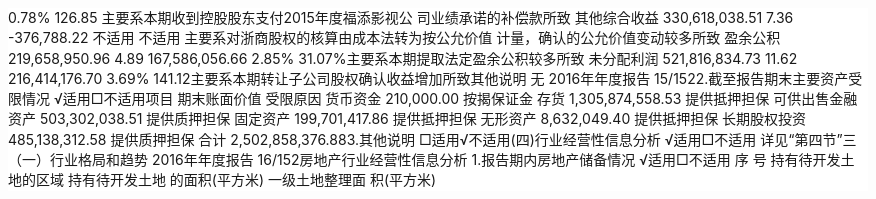 0.78%
126.85
主要系本期收到控股股东支付2015年度福添影视公
司业绩承诺的补偿款所致
其他综合收益
330,618,038.51
7.36
-376,788.22
不适用
不适用
主要系对浙商股权的核算由成本法转为按公允价值
计量，确认的公允价值变动较多所致
盈余公积
219,658,950.96
4.89
167,586,056.66
2.85%
31.07%主要系本期提取法定盈余公积较多所致
未分配利润
521,816,834.73
11.62
216,414,176.70
3.69%
141.12主要系本期转让子公司股权确认收益增加所致其他说明
无
2016年年度报告
15/1522.截至报告期末主要资产受限情况
√适用□不适用项目
期末账面价值
受限原因
货币资金
210,000.00
按揭保证金
存货
1,305,874,558.53
提供抵押担保
可供出售金融资产
503,302,038.51
提供质押担保
固定资产
199,701,417.86
提供抵押担保
无形资产
8,632,049.40
提供抵押担保
长期股权投资
485,138,312.58
提供质押担保
合计
2,502,858,376.883.其他说明
□适用√不适用(四)行业经营性信息分析
√适用□不适用
详见“第四节”三（一）行业格局和趋势
2016年年度报告
16/152房地产行业经营性信息分析
1.报告期内房地产储备情况
√适用□不适用
序
号
持有待开发土地的区域
持有待开发土地
的面积(平方米)
一级土地整理面
积(平方米)